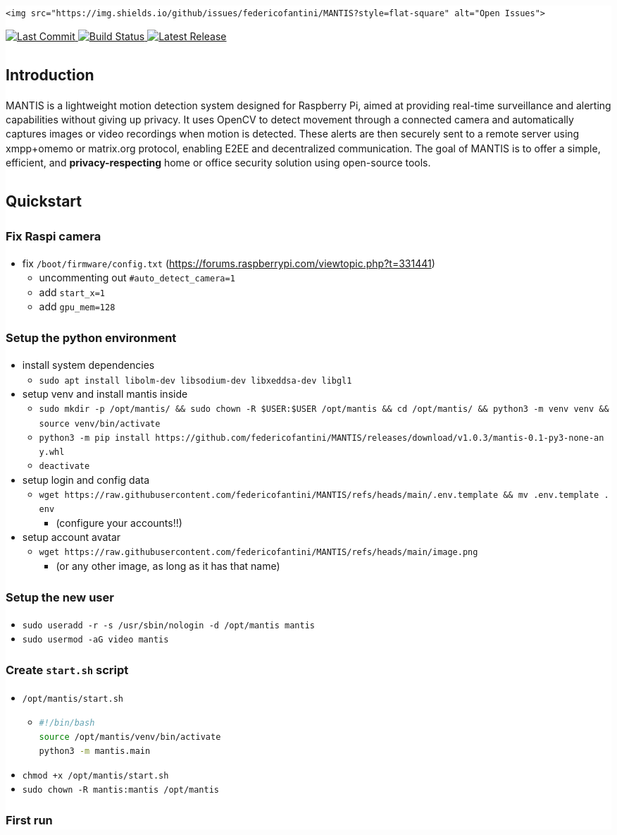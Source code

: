     <img src="https://img.shields.io/github/issues/federicofantini/MANTIS?style=flat-square" alt="Open Issues">
  </a>
  <a href="https://github.com/federicofantini/MANTIS/commits/main">
    <img src="https://img.shields.io/github/last-commit/federicofantini/MANTIS?style=flat-square" alt="Last Commit">
  </a>
  <a href="https://github.com/federicofantini/MANTIS/actions">
    <img src="https://github.com/federicofantini/MANTIS/actions/workflows/publish-release.yml/badge.svg" alt="Build Status">
  </a>
  <a href="https://github.com/federicofantini/MANTIS/releases">
    <img src="https://img.shields.io/github/v/release/federicofantini/MANTIS?style=flat-square" alt="Latest Release">
  </a>
</p>


## Introduction
MANTIS is a lightweight motion detection system designed for Raspberry Pi, aimed at providing real-time surveillance and alerting capabilities without giving up privacy. It uses OpenCV to detect movement through a connected camera and automatically captures images or video recordings when motion is detected. These alerts are then securely sent to a remote server using xmpp+omemo or matrix.org protocol, enabling E2EE and decentralized communication. The goal of MANTIS is to offer a simple, efficient, and **privacy-respecting** home or office security solution using open-source tools.

## Quickstart
### Fix Raspi camera
- fix `/boot/firmware/config.txt` (https://forums.raspberrypi.com/viewtopic.php?t=331441)
  - uncommenting out `#auto_detect_camera=1`
  - add `start_x=1`
  - add `gpu_mem=128`
### Setup the python environment
- install system dependencies
  - `sudo apt install libolm-dev libsodium-dev libxeddsa-dev libgl1`
- setup venv and install mantis inside
  - `sudo mkdir -p /opt/mantis/ && sudo chown -R $USER:$USER /opt/mantis && cd /opt/mantis/ && python3 -m venv venv && source venv/bin/activate`
  - `python3 -m pip install https://github.com/federicofantini/MANTIS/releases/download/v1.0.3/mantis-0.1-py3-none-any.whl`
  - `deactivate`
- setup login and config data
  - `wget https://raw.githubusercontent.com/federicofantini/MANTIS/refs/heads/main/.env.template && mv .env.template .env`
    - (configure your accounts!!)
- setup account avatar
  - `wget https://raw.githubusercontent.com/federicofantini/MANTIS/refs/heads/main/image.png`
    - (or any other image, as long as it has that name)
### Setup the new user
- `sudo useradd -r -s /usr/sbin/nologin -d /opt/mantis mantis`
- `sudo usermod -aG video mantis`
### Create `start.sh` script
- `/opt/mantis/start.sh`
  - ```bash
    #!/bin/bash
    source /opt/mantis/venv/bin/activate
    python3 -m mantis.main
    ```
- `chmod +x /opt/mantis/start.sh`
- `sudo chown -R mantis:mantis /opt/mantis`
### First run
